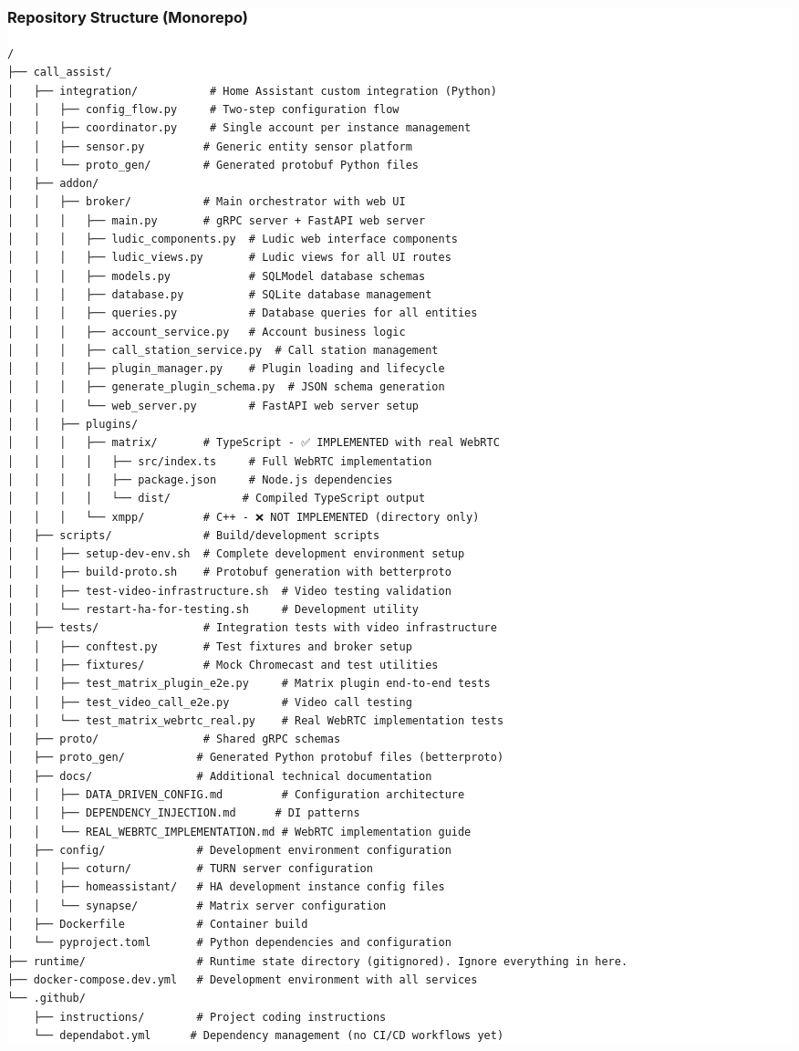 ### Repository Structure (Monorepo)
```
/
├── call_assist/
│   ├── integration/           # Home Assistant custom integration (Python)
│   │   ├── config_flow.py     # Two-step configuration flow
│   │   ├── coordinator.py     # Single account per instance management
│   │   ├── sensor.py         # Generic entity sensor platform
│   │   └── proto_gen/        # Generated protobuf Python files
│   ├── addon/
│   │   ├── broker/           # Main orchestrator with web UI
│   │   │   ├── main.py       # gRPC server + FastAPI web server
│   │   │   ├── ludic_components.py  # Ludic web interface components
│   │   │   ├── ludic_views.py       # Ludic views for all UI routes
│   │   │   ├── models.py            # SQLModel database schemas
│   │   │   ├── database.py          # SQLite database management
│   │   │   ├── queries.py           # Database queries for all entities
│   │   │   ├── account_service.py   # Account business logic
│   │   │   ├── call_station_service.py  # Call station management
│   │   │   ├── plugin_manager.py    # Plugin loading and lifecycle
│   │   │   ├── generate_plugin_schema.py  # JSON schema generation
│   │   │   └── web_server.py        # FastAPI web server setup
│   │   ├── plugins/
│   │   │   ├── matrix/       # TypeScript - ✅ IMPLEMENTED with real WebRTC
│   │   │   │   ├── src/index.ts     # Full WebRTC implementation
│   │   │   │   ├── package.json     # Node.js dependencies
│   │   │   │   └── dist/           # Compiled TypeScript output
│   │   │   └── xmpp/         # C++ - ❌ NOT IMPLEMENTED (directory only)
│   ├── scripts/              # Build/development scripts
│   │   ├── setup-dev-env.sh  # Complete development environment setup
│   │   ├── build-proto.sh    # Protobuf generation with betterproto
│   │   ├── test-video-infrastructure.sh  # Video testing validation
│   │   └── restart-ha-for-testing.sh     # Development utility
│   ├── tests/                # Integration tests with video infrastructure
│   │   ├── conftest.py       # Test fixtures and broker setup
│   │   ├── fixtures/         # Mock Chromecast and test utilities
│   │   ├── test_matrix_plugin_e2e.py     # Matrix plugin end-to-end tests
│   │   ├── test_video_call_e2e.py        # Video call testing
│   │   └── test_matrix_webrtc_real.py    # Real WebRTC implementation tests
│   ├── proto/                # Shared gRPC schemas
│   ├── proto_gen/           # Generated Python protobuf files (betterproto)
│   ├── docs/                # Additional technical documentation
│   │   ├── DATA_DRIVEN_CONFIG.md         # Configuration architecture
│   │   ├── DEPENDENCY_INJECTION.md      # DI patterns
│   │   └── REAL_WEBRTC_IMPLEMENTATION.md # WebRTC implementation guide
│   ├── config/              # Development environment configuration
│   │   ├── coturn/          # TURN server configuration
│   │   ├── homeassistant/   # HA development instance config files
│   │   └── synapse/         # Matrix server configuration
│   ├── Dockerfile           # Container build
│   └── pyproject.toml       # Python dependencies and configuration
├── runtime/                 # Runtime state directory (gitignored). Ignore everything in here.
├── docker-compose.dev.yml   # Development environment with all services
└── .github/
    ├── instructions/        # Project coding instructions
    └── dependabot.yml      # Dependency management (no CI/CD workflows yet)
```
